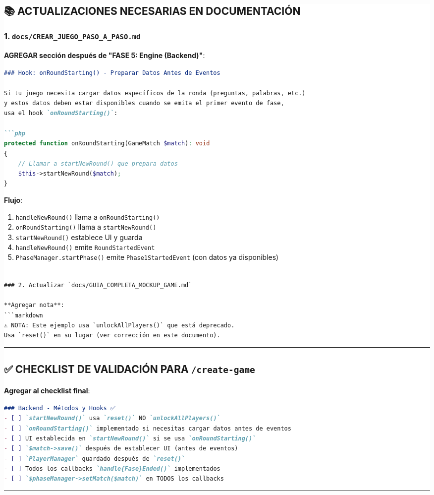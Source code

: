 
## 📚 ACTUALIZACIONES NECESARIAS EN DOCUMENTACIÓN

### 1. `docs/CREAR_JUEGO_PASO_A_PASO.md`

**AGREGAR sección después de "FASE 5: Engine (Backend)"**:

```markdown
### Hook: onRoundStarting() - Preparar Datos Antes de Eventos

Si tu juego necesita cargar datos específicos de la ronda (preguntas, palabras, etc.)
y estos datos deben estar disponibles cuando se emita el primer evento de fase,
usa el hook `onRoundStarting()`:

```php
protected function onRoundStarting(GameMatch $match): void
{
    // Llamar a startNewRound() que prepara datos
    $this->startNewRound($match);
}
```

**Flujo**:
1. `handleNewRound()` llama a `onRoundStarting()`
2. `onRoundStarting()` llama a `startNewRound()`
3. `startNewRound()` establece UI y guarda
4. `handleNewRound()` emite `RoundStartedEvent`
5. `PhaseManager.startPhase()` emite `Phase1StartedEvent` (con datos ya disponibles)
```

### 2. Actualizar `docs/GUIA_COMPLETA_MOCKUP_GAME.md`

**Agregar nota**:
```markdown
⚠️ NOTA: Este ejemplo usa `unlockAllPlayers()` que está deprecado.
Usa `reset()` en su lugar (ver corrección en este documento).
```

---

## ✅ CHECKLIST DE VALIDACIÓN PARA `/create-game`

**Agregar al checklist final**:

```markdown
### Backend - Métodos y Hooks ✅
- [ ] `startNewRound()` usa `reset()` NO `unlockAllPlayers()`
- [ ] `onRoundStarting()` implementado si necesitas cargar datos antes de eventos
- [ ] UI establecida en `startNewRound()` si se usa `onRoundStarting()`
- [ ] `$match->save()` después de establecer UI (antes de eventos)
- [ ] `PlayerManager` guardado después de `reset()`
- [ ] Todos los callbacks `handle{Fase}Ended()` implementados
- [ ] `$phaseManager->setMatch($match)` en TODOS los callbacks
```

---
